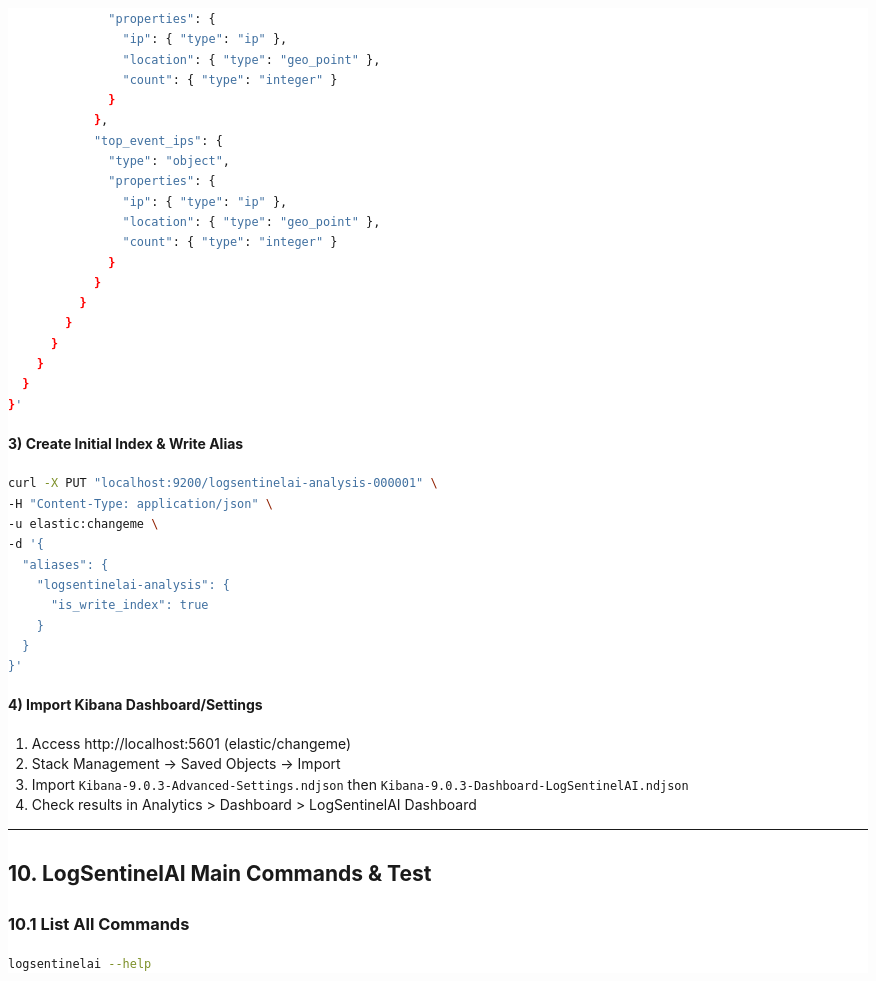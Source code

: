 ```bash
              "properties": {
                "ip": { "type": "ip" },
                "location": { "type": "geo_point" },
                "count": { "type": "integer" }
              }
            },
            "top_event_ips": {
              "type": "object",
              "properties": {
                "ip": { "type": "ip" },
                "location": { "type": "geo_point" },
                "count": { "type": "integer" }
              }
            }
          }
        }
      }
    }
  }
}'
```

#### 3) Create Initial Index & Write Alias
```bash
curl -X PUT "localhost:9200/logsentinelai-analysis-000001" \
-H "Content-Type: application/json" \
-u elastic:changeme \
-d '{
  "aliases": {
    "logsentinelai-analysis": {
      "is_write_index": true
    }
  }
}'
```

#### 4) Import Kibana Dashboard/Settings
1. Access http://localhost:5601 (elastic/changeme)
2. Stack Management → Saved Objects → Import
3. Import `Kibana-9.0.3-Advanced-Settings.ndjson` then `Kibana-9.0.3-Dashboard-LogSentinelAI.ndjson`
4. Check results in Analytics > Dashboard > LogSentinelAI Dashboard

---

## 10. LogSentinelAI Main Commands & Test

### 10.1 List All Commands
```bash
logsentinelai --help
```
